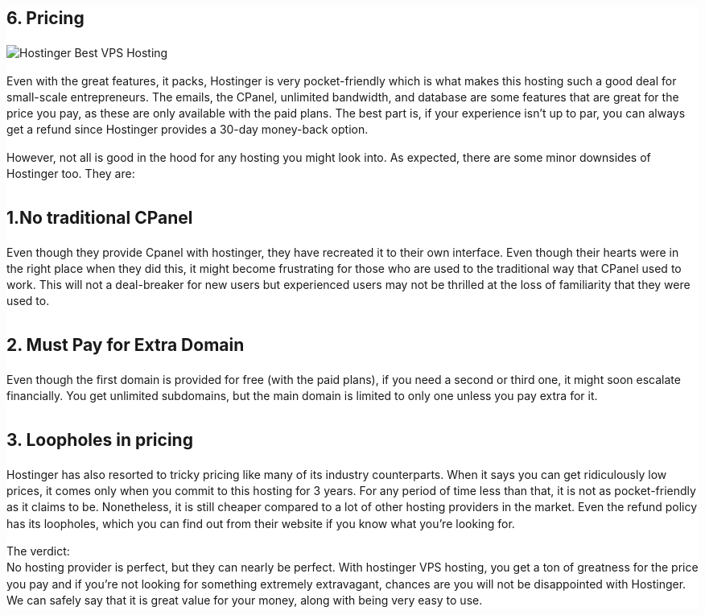 ## 6. Pricing

<Image src="/blog/pricing.png" alt="Hostinger Best VPS Hosting" height="450" class="rounded" width="900"/>

Even with the great features, it packs, Hostinger is very pocket-friendly which is what makes this hosting such a good deal for small-scale entrepreneurs. The emails, the CPanel, unlimited bandwidth, and database are some features that are great for the price you pay, as these are only available with the paid plans. The best part is, if your experience isn’t up to par, you can always get a refund since Hostinger provides a 30-day money-back option.

However, not all is good in the hood for any hosting you might look into. As expected, there are some minor downsides of Hostinger too. They are:

## 1.No traditional CPanel

Even though they provide Cpanel with hostinger, they have recreated it to their own interface. Even though their hearts were in the right place when they did this, it might become frustrating for those who are used to the traditional way that CPanel used to work. This will not a deal-breaker for new users but experienced users may not be thrilled at the loss of familiarity that they were used to.

## 2. Must Pay for Extra Domain

Even though the first domain is provided for free (with the paid plans), if you need a second or third one, it might soon escalate financially. You get unlimited subdomains, but the main domain is limited to only one unless you pay extra for it.

## 3. Loopholes in pricing

Hostinger has also resorted to tricky pricing like many of its industry counterparts. When it says you can get ridiculously low prices, it comes only when you commit to this hosting for 3 years. For any period of time less than that, it is not as pocket-friendly as it claims to be. Nonetheless, it is still cheaper compared to a lot of other hosting providers in the market. Even the refund policy has its loopholes, which you can find out from their website if you know what you’re looking for.

The verdict:  
No hosting provider is perfect, but they can nearly be perfect. With hostinger VPS hosting, you get a ton of greatness for the price you pay and if you’re not looking for something extremely extravagant, chances are you will not be disappointed with Hostinger. We can safely say that it is great value for your money, along with being very easy to use.
